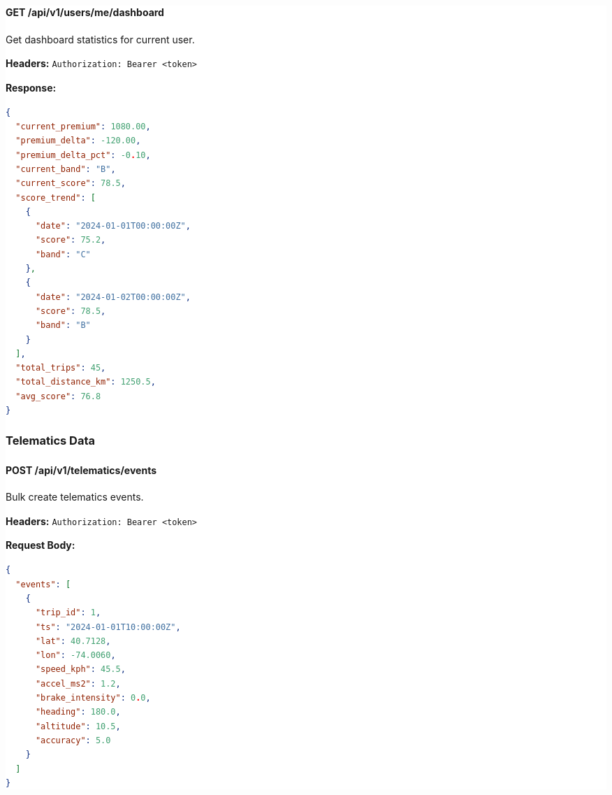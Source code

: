 #### GET /api/v1/users/me/dashboard

Get dashboard statistics for current user.

**Headers:** `Authorization: Bearer <token>`

**Response:**
```json
{
  "current_premium": 1080.00,
  "premium_delta": -120.00,
  "premium_delta_pct": -0.10,
  "current_band": "B",
  "current_score": 78.5,
  "score_trend": [
    {
      "date": "2024-01-01T00:00:00Z",
      "score": 75.2,
      "band": "C"
    },
    {
      "date": "2024-01-02T00:00:00Z",
      "score": 78.5,
      "band": "B"
    }
  ],
  "total_trips": 45,
  "total_distance_km": 1250.5,
  "avg_score": 76.8
}
```

### Telematics Data

#### POST /api/v1/telematics/events

Bulk create telematics events.

**Headers:** `Authorization: Bearer <token>`

**Request Body:**
```json
{
  "events": [
    {
      "trip_id": 1,
      "ts": "2024-01-01T10:00:00Z",
      "lat": 40.7128,
      "lon": -74.0060,
      "speed_kph": 45.5,
      "accel_ms2": 1.2,
      "brake_intensity": 0.0,
      "heading": 180.0,
      "altitude": 10.5,
      "accuracy": 5.0
    }
  ]
}
```
